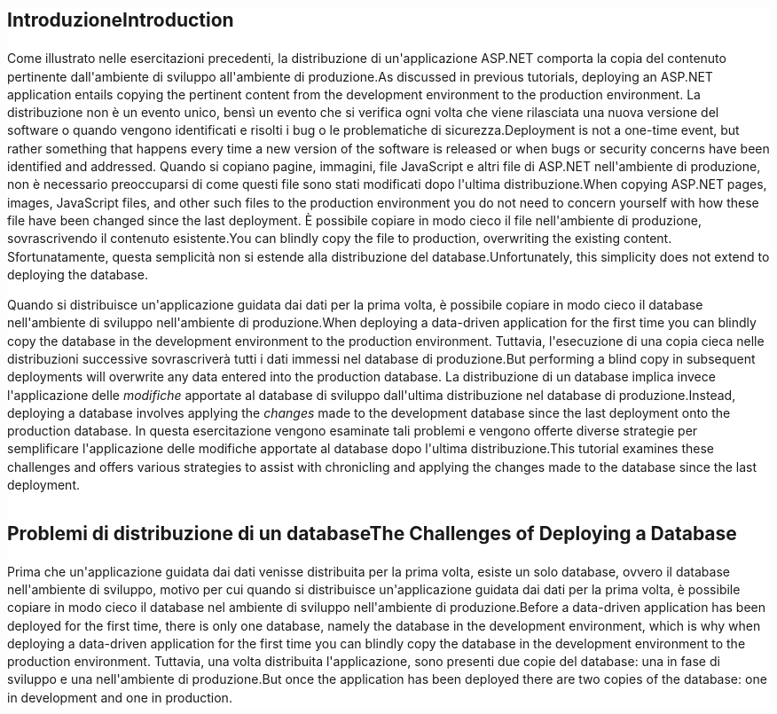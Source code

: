## <a name="introduction"></a><span data-ttu-id="5a7ad-111">Introduzione</span><span class="sxs-lookup"><span data-stu-id="5a7ad-111">Introduction</span></span>

<span data-ttu-id="5a7ad-112">Come illustrato nelle esercitazioni precedenti, la distribuzione di un'applicazione ASP.NET comporta la copia del contenuto pertinente dall'ambiente di sviluppo all'ambiente di produzione.</span><span class="sxs-lookup"><span data-stu-id="5a7ad-112">As discussed in previous tutorials, deploying an ASP.NET application entails copying the pertinent content from the development environment to the production environment.</span></span> <span data-ttu-id="5a7ad-113">La distribuzione non è un evento unico, bensì un evento che si verifica ogni volta che viene rilasciata una nuova versione del software o quando vengono identificati e risolti i bug o le problematiche di sicurezza.</span><span class="sxs-lookup"><span data-stu-id="5a7ad-113">Deployment is not a one-time event, but rather something that happens every time a new version of the software is released or when bugs or security concerns have been identified and addressed.</span></span> <span data-ttu-id="5a7ad-114">Quando si copiano pagine, immagini, file JavaScript e altri file di ASP.NET nell'ambiente di produzione, non è necessario preoccuparsi di come questi file sono stati modificati dopo l'ultima distribuzione.</span><span class="sxs-lookup"><span data-stu-id="5a7ad-114">When copying ASP.NET pages, images, JavaScript files, and other such files to the production environment you do not need to concern yourself with how these file have been changed since the last deployment.</span></span> <span data-ttu-id="5a7ad-115">È possibile copiare in modo cieco il file nell'ambiente di produzione, sovrascrivendo il contenuto esistente.</span><span class="sxs-lookup"><span data-stu-id="5a7ad-115">You can blindly copy the file to production, overwriting the existing content.</span></span> <span data-ttu-id="5a7ad-116">Sfortunatamente, questa semplicità non si estende alla distribuzione del database.</span><span class="sxs-lookup"><span data-stu-id="5a7ad-116">Unfortunately, this simplicity does not extend to deploying the database.</span></span>

<span data-ttu-id="5a7ad-117">Quando si distribuisce un'applicazione guidata dai dati per la prima volta, è possibile copiare in modo cieco il database nell'ambiente di sviluppo nell'ambiente di produzione.</span><span class="sxs-lookup"><span data-stu-id="5a7ad-117">When deploying a data-driven application for the first time you can blindly copy the database in the development environment to the production environment.</span></span> <span data-ttu-id="5a7ad-118">Tuttavia, l'esecuzione di una copia cieca nelle distribuzioni successive sovrascriverà tutti i dati immessi nel database di produzione.</span><span class="sxs-lookup"><span data-stu-id="5a7ad-118">But performing a blind copy in subsequent deployments will overwrite any data entered into the production database.</span></span> <span data-ttu-id="5a7ad-119">La distribuzione di un database implica invece l'applicazione delle *modifiche* apportate al database di sviluppo dall'ultima distribuzione nel database di produzione.</span><span class="sxs-lookup"><span data-stu-id="5a7ad-119">Instead, deploying a database involves applying the *changes* made to the development database since the last deployment onto the production database.</span></span> <span data-ttu-id="5a7ad-120">In questa esercitazione vengono esaminate tali problemi e vengono offerte diverse strategie per semplificare l'applicazione delle modifiche apportate al database dopo l'ultima distribuzione.</span><span class="sxs-lookup"><span data-stu-id="5a7ad-120">This tutorial examines these challenges and offers various strategies to assist with chronicling and applying the changes made to the database since the last deployment.</span></span>

## <a name="the-challenges-of-deploying-a-database"></a><span data-ttu-id="5a7ad-121">Problemi di distribuzione di un database</span><span class="sxs-lookup"><span data-stu-id="5a7ad-121">The Challenges of Deploying a Database</span></span>

<span data-ttu-id="5a7ad-122">Prima che un'applicazione guidata dai dati venisse distribuita per la prima volta, esiste un solo database, ovvero il database nell'ambiente di sviluppo, motivo per cui quando si distribuisce un'applicazione guidata dai dati per la prima volta, è possibile copiare in modo cieco il database nel ambiente di sviluppo nell'ambiente di produzione.</span><span class="sxs-lookup"><span data-stu-id="5a7ad-122">Before a data-driven application has been deployed for the first time, there is only one database, namely the database in the development environment, which is why when deploying a data-driven application for the first time you can blindly copy the database in the development environment to the production environment.</span></span> <span data-ttu-id="5a7ad-123">Tuttavia, una volta distribuita l'applicazione, sono presenti due copie del database: una in fase di sviluppo e una nell'ambiente di produzione.</span><span class="sxs-lookup"><span data-stu-id="5a7ad-123">But once the application has been deployed there are two copies of the database: one in development and one in production.</span></span>
